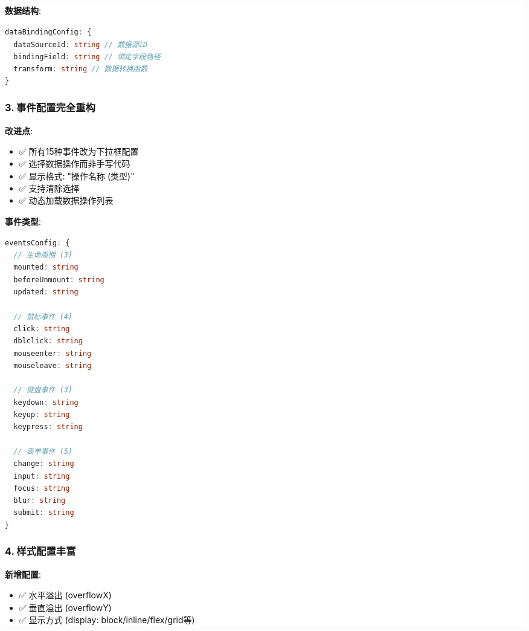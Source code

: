 **数据结构**:

```typescript
dataBindingConfig: {
  dataSourceId: string // 数据源ID
  bindingField: string // 绑定字段路径
  transform: string // 数据转换函数
}
```

### 3. 事件配置完全重构

**改进点**:

- ✅ 所有15种事件改为下拉框配置
- ✅ 选择数据操作而非手写代码
- ✅ 显示格式: "操作名称 (类型)"
- ✅ 支持清除选择
- ✅ 动态加载数据操作列表

**事件类型**:

```typescript
eventsConfig: {
  // 生命周期 (3)
  mounted: string
  beforeUnmount: string
  updated: string

  // 鼠标事件 (4)
  click: string
  dblclick: string
  mouseenter: string
  mouseleave: string

  // 键盘事件 (3)
  keydown: string
  keyup: string
  keypress: string

  // 表单事件 (5)
  change: string
  input: string
  focus: string
  blur: string
  submit: string
}
```

### 4. 样式配置丰富

**新增配置**:

- ✅ 水平溢出 (overflowX)
- ✅ 垂直溢出 (overflowY)
- ✅ 显示方式 (display: block/inline/flex/grid等)
